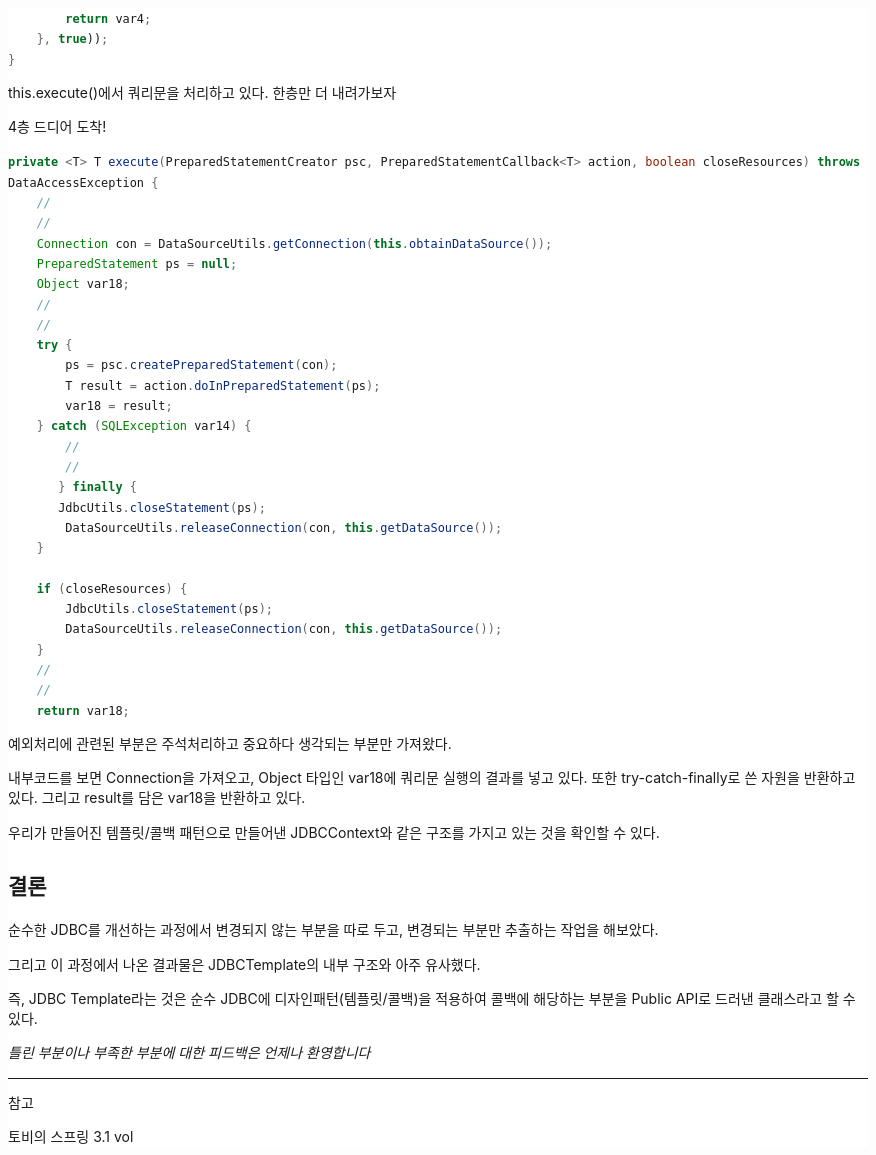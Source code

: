 ```java
        return var4;  
    }, true));  
}
```
this.execute()에서 쿼리문을 처리하고 있다. 
한층만 더 내려가보자

4층
드디어 도착!
```java
private <T> T execute(PreparedStatementCreator psc, PreparedStatementCallback<T> action, boolean closeResources) throws DataAccessException {  
    //  
    //    
    Connection con = DataSourceUtils.getConnection(this.obtainDataSource());  
    PreparedStatement ps = null;  
    Object var18;
    //   
    //  
    try {  
        ps = psc.createPreparedStatement(con);  
        T result = action.doInPreparedStatement(ps);  
        var18 = result;
    } catch (SQLException var14) {  
        //  
        //
	   } finally {  
       JdbcUtils.closeStatement(ps);  
        DataSourceUtils.releaseConnection(con, this.getDataSource());  
    }  
  
    if (closeResources) {  
        JdbcUtils.closeStatement(ps);  
        DataSourceUtils.releaseConnection(con, this.getDataSource());  
    }  
    //  
    //
    return var18;
```
예외처리에 관련된 부분은 주석처리하고 중요하다 생각되는 부분만 가져왔다. 

내부코드를 보면 Connection을 가져오고, Object 타입인 var18에 쿼리문 실행의 결과를 넣고 있다. 또한 try-catch-finally로 쓴 자원을 반환하고 있다. 그리고 result를 담은 var18을 반환하고 있다.

우리가 만들어진 템플릿/콜백 패턴으로 만들어낸 JDBCContext와 같은 구조를 가지고 있는 것을 확인할 수 있다.

## 결론

순수한 JDBC를 개선하는 과정에서 변경되지 않는 부분을 따로 두고, 변경되는 부분만 추출하는 작업을 해보았다.

그리고 이 과정에서 나온 결과물은 JDBCTemplate의 내부 구조와 아주 유사했다.

즉, JDBC Template라는 것은 순수 JDBC에 디자인패턴(템플릿/콜백)을 적용하여 콜백에 해당하는 부분을 Public API로 드러낸 클래스라고 할 수 있다.

*틀린 부분이나 부족한 부분에 대한 피드백은 언제나 환영합니다*

---


참고

토비의 스프링 3.1 vol 


